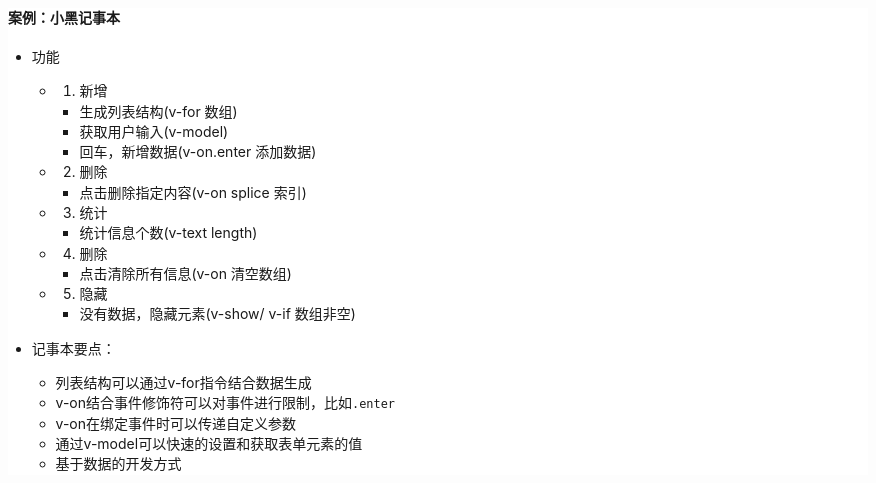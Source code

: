 #### 案例：小黑记事本
- 功能
  - 1. 新增
    - 生成列表结构(v-for 数组)
    - 获取用户输入(v-model)
    - 回车，新增数据(v-on.enter 添加数据)
  - 2. 删除
    - 点击删除指定内容(v-on splice 索引)
  - 3. 统计
    - 统计信息个数(v-text length)
  - 4. 删除
    - 点击清除所有信息(v-on 清空数组)
  - 5. 隐藏
    - 没有数据，隐藏元素(v-show/ v-if 数组非空)

- 记事本要点：
  - 列表结构可以通过v-for指令结合数据生成
  - v-on结合事件修饰符可以对事件进行限制，比如`.enter`
  - v-on在绑定事件时可以传递自定义参数
  - 通过v-model可以快速的设置和获取表单元素的值
  - 基于数据的开发方式



